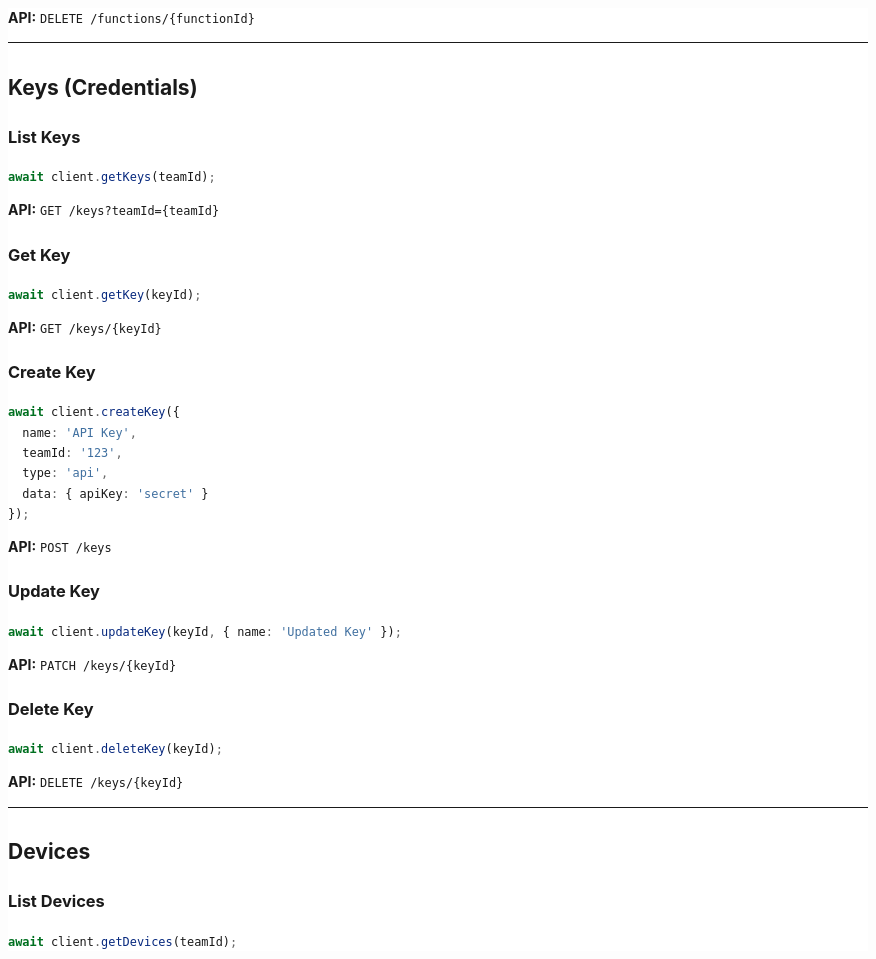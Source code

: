 **API:** `DELETE /functions/{functionId}`

---

## Keys (Credentials)

### List Keys
```typescript
await client.getKeys(teamId);
```

**API:** `GET /keys?teamId={teamId}`

### Get Key
```typescript
await client.getKey(keyId);
```

**API:** `GET /keys/{keyId}`

### Create Key
```typescript
await client.createKey({
  name: 'API Key',
  teamId: '123',
  type: 'api',
  data: { apiKey: 'secret' }
});
```

**API:** `POST /keys`

### Update Key
```typescript
await client.updateKey(keyId, { name: 'Updated Key' });
```

**API:** `PATCH /keys/{keyId}`

### Delete Key
```typescript
await client.deleteKey(keyId);
```

**API:** `DELETE /keys/{keyId}`

---

## Devices

### List Devices
```typescript
await client.getDevices(teamId);
```

